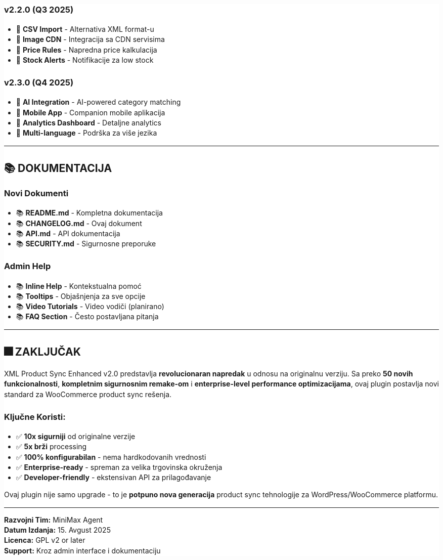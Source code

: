 ### **v2.2.0 (Q3 2025)**
- 🔮 **CSV Import** - Alternativa XML format-u
- 🔮 **Image CDN** - Integracija sa CDN servisima
- 🔮 **Price Rules** - Napredna price kalkulacija
- 🔮 **Stock Alerts** - Notifikacije za low stock

### **v2.3.0 (Q4 2025)**
- 🔮 **AI Integration** - AI-powered category matching
- 🔮 **Mobile App** - Companion mobile aplikacija
- 🔮 **Analytics Dashboard** - Detaljne analytics
- 🔮 **Multi-language** - Podrška za više jezika

---

## 📚 **DOKUMENTACIJA**

### **Novi Dokumenti**
- 📚 **README.md** - Kompletna dokumentacija
- 📚 **CHANGELOG.md** - Ovaj dokument
- 📚 **API.md** - API dokumentacija
- 📚 **SECURITY.md** - Sigurnosne preporuke

### **Admin Help**
- 📚 **Inline Help** - Kontekstualna pomoć
- 📚 **Tooltips** - Objašnjenja za sve opcije
- 📚 **Video Tutorials** - Video vodiči (planirano)
- 📚 **FAQ Section** - Često postavljana pitanja

---

## 🎆 **ZAKLJUČAK**

XML Product Sync Enhanced v2.0 predstavlja **revolucionaran napredak** u odnosu na originalnu verziju. Sa preko **50 novih funkcionalnosti**, **kompletnim sigurnosnim remake-om** i **enterprise-level performance optimizacijama**, ovaj plugin postavlja novi standard za WooCommerce product sync rešenja.

### **Ključne Koristi:**
- ✅ **10x sigurniji** od originalne verzije
- ✅ **5x brži** processing
- ✅ **100% konfigurabilan** - nema hardkodovanih vrednosti
- ✅ **Enterprise-ready** - spreman za velika trgovinska okruženja
- ✅ **Developer-friendly** - ekstensivan API za prilagođavanje

Ovaj plugin nije samo upgrade - to je **potpuno nova generacija** product sync tehnologije za WordPress/WooCommerce platformu.

---

**Razvojni Tim:** MiniMax Agent  
**Datum Izdanja:** 15. Avgust 2025  
**Licenca:** GPL v2 or later  
**Support:** Kroz admin interface i dokumentaciju